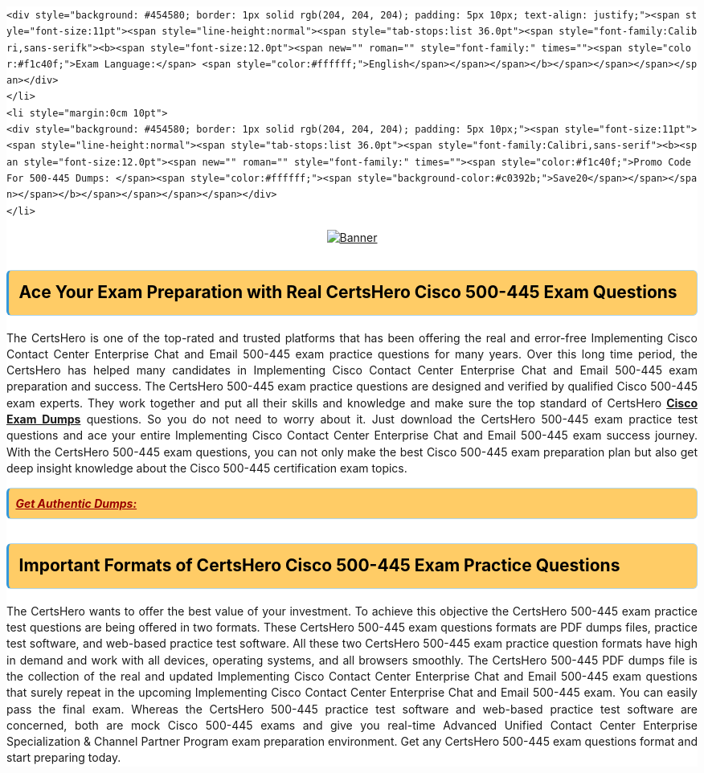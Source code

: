 	<div style="background: #454580; border: 1px solid rgb(204, 204, 204); padding: 5px 10px; text-align: justify;"><span style="font-size:11pt"><span style="line-height:normal"><span style="tab-stops:list 36.0pt"><span style="font-family:Calibri,sans-serifk"><b><span style="font-size:12.0pt"><span new="" roman="" style="font-family:" times=""><span style="color:#f1c40f;">Exam Language:</span> <span style="color:#ffffff;">English</span></span></span></b></span></span></span></span></div>
	</li>
	<li style="margin:0cm 10pt">
	<div style="background: #454580; border: 1px solid rgb(204, 204, 204); padding: 5px 10px;"><span style="font-size:11pt"><span style="line-height:normal"><span style="tab-stops:list 36.0pt"><span style="font-family:Calibri,sans-serif"><b><span style="font-size:12.0pt"><span new="" roman="" style="font-family:" times=""><span style="color:#f1c40f;">Promo Code For 500-445 Dumps: </span><span style="color:#ffffff;"><span style="background-color:#c0392b;">Save20</span></span></span></span></b></span></span></span></span></div>
	</li>
</ul>

<p style="text-align: center;"><a href=""><img width="100%" src="https://i.imgur.com/UZuq4Dk.jpg" alt="Banner"/></a></p>

<h2><strong><span style="display:block; color:#000000; background:#ffcc66; border: 0.5px solid #AED6F1 ; border-left: 3px solid #3498DB; padding: .6em; border-radius: 6px;">Ace Your Exam Preparation with Real CertsHero Cisco 500-445 Exam Questions</span></strong></h2>

<p style="text-align: justify;">The CertsHero is one of the top-rated and trusted platforms that has been offering the real and error-free Implementing Cisco Contact Center Enterprise Chat and Email 500-445 exam practice questions for many years. Over this long time period, the CertsHero has helped many candidates in Implementing Cisco Contact Center Enterprise Chat and Email 500-445 exam preparation and success. The CertsHero 500-445 exam practice questions are designed and verified by qualified Cisco 500-445 exam experts. They work together and put all their skills and knowledge and make sure the top standard of CertsHero <a href=""><strong> Cisco Exam Dumps</strong></a> questions. So you do not need to worry about it. Just download the CertsHero 500-445 exam practice test questions and ace your entire Implementing Cisco Contact Center Enterprise Chat and Email 500-445 exam success journey. With the CertsHero 500-445 exam questions, you can not only make the best Cisco 500-445 exam preparation plan but also get deep insight knowledge about the Cisco 500-445 certification exam topics.</p>

<p><strong><span style="display:block; color:#990000; background:#ffcc66; border: 0.5px solid #AED6F1 ; border-left: 3px solid #3498DB; padding: .6em; border-radius: 6px;"><span style="font-size:14px;"><u><i>Get Authentic Dumps:</i></u></span> <a href=""></a></span></strong></p>

<h2><strong><span style="display:block; color:#000000; background:#ffcc66; border: 0.5px solid #AED6F1 ; border-left: 3px solid #3498DB; padding: .6em; border-radius: 6px;">Important Formats of CertsHero Cisco 500-445 Exam Practice Questions</span></strong></h2>

<p style="text-align: justify;">The CertsHero wants to offer the best value of your investment. To achieve this objective the CertsHero 500-445 exam practice test questions are being offered in two formats. These CertsHero 500-445 exam questions formats are PDF dumps files, practice test software, and web-based practice test software. All these two CertsHero 500-445 exam practice question formats have high in demand and work with all devices, operating systems, and all browsers smoothly. The CertsHero 500-445 PDF dumps file is the collection of the real and updated Implementing Cisco Contact Center Enterprise Chat and Email 500-445 exam questions that surely repeat in the upcoming Implementing Cisco Contact Center Enterprise Chat and Email 500-445 exam. You can easily pass the final exam. Whereas the CertsHero 500-445 practice test software and web-based practice test software are concerned, both are mock Cisco 500-445 exams and give you real-time Advanced Unified Contact Center Enterprise Specialization & Channel Partner Program exam preparation environment. Get any CertsHero 500-445 exam questions format and start preparing today.</p>
